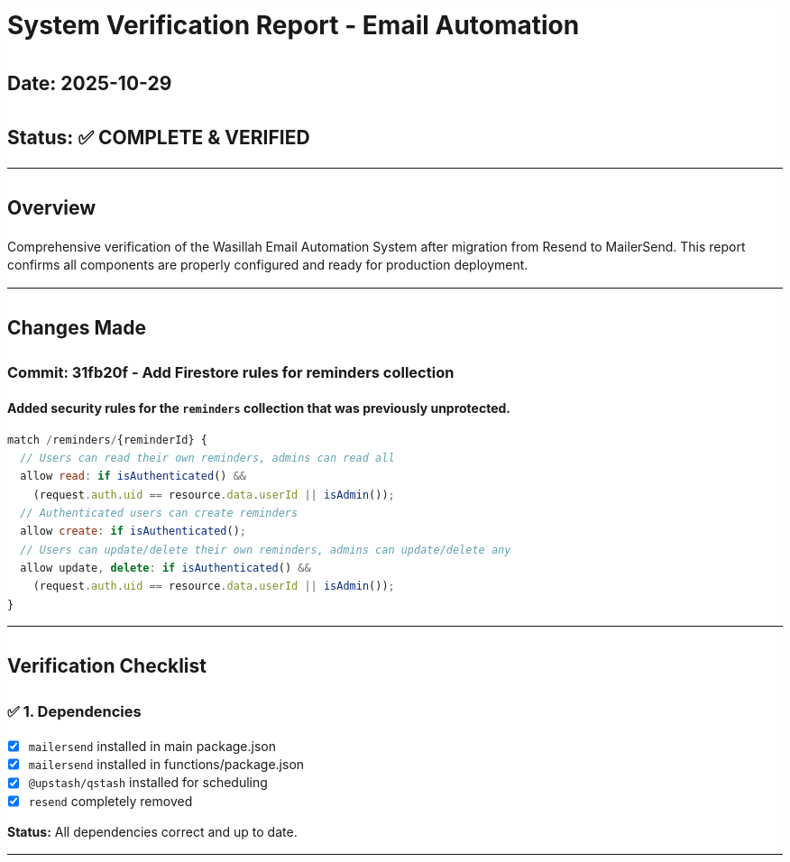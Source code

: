 # System Verification Report - Email Automation

## Date: 2025-10-29
## Status: ✅ COMPLETE & VERIFIED

---

## Overview

Comprehensive verification of the Wasillah Email Automation System after migration from Resend to MailerSend. This report confirms all components are properly configured and ready for production deployment.

---

## Changes Made

### Commit: 31fb20f - Add Firestore rules for reminders collection

**Added security rules for the `reminders` collection that was previously unprotected.**

```javascript
match /reminders/{reminderId} {
  // Users can read their own reminders, admins can read all
  allow read: if isAuthenticated() && 
    (request.auth.uid == resource.data.userId || isAdmin());
  // Authenticated users can create reminders
  allow create: if isAuthenticated();
  // Users can update/delete their own reminders, admins can update/delete any
  allow update, delete: if isAuthenticated() && 
    (request.auth.uid == resource.data.userId || isAdmin());
}
```

---

## Verification Checklist

### ✅ 1. Dependencies
- [x] `mailersend` installed in main package.json
- [x] `mailersend` installed in functions/package.json
- [x] `@upstash/qstash` installed for scheduling
- [x] `resend` completely removed

**Status:** All dependencies correct and up to date.

---
